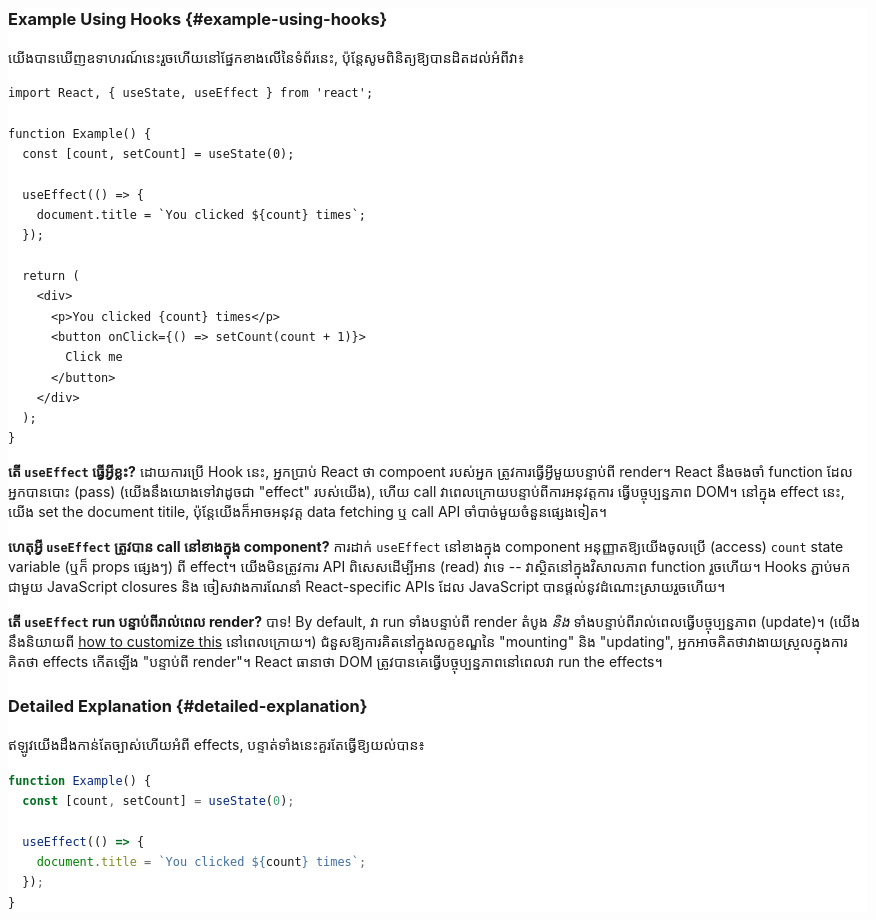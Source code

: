 ### Example Using Hooks {#example-using-hooks}

យើងបានឃើញឧទាហរណ៍នេះរួចហើយនៅផ្នែកខាងលើនៃទំព័រនេះ, ប៉ុន្តែសូមពិនិត្យឱ្យបានដិតដល់អំពីវា៖

```js{1,6-8}
import React, { useState, useEffect } from 'react';

function Example() {
  const [count, setCount] = useState(0);

  useEffect(() => {
    document.title = `You clicked ${count} times`;
  });

  return (
    <div>
      <p>You clicked {count} times</p>
      <button onClick={() => setCount(count + 1)}>
        Click me
      </button>
    </div>
  );
}
```

**តើ `useEffect` ធ្វើអ្វីខ្លះ?** ដោយការប្រើ Hook នេះ, អ្នកប្រាប់ React ថា compoent របស់អ្នក ត្រូវការធ្វើអ្វីមួយបន្ទាប់ពី render។ React នឹងចងចាំ function ដែលអ្នកបានបេាះ (pass) (យើងនឹងយោងទៅវាដូចជា "effect" របស់យើង), ហើយ call វាពេលក្រោយបន្ទាប់ពីការអនុវត្តការ
ធ្វើបច្ចុប្បន្នភាព DOM។ នៅក្នុង effect នេះ, យើង set the document titile, ប៉ុន្តែយើងក៏អាចអនុវត្ត data fetching ឬ call API ចាំបាច់មួយចំនួនផ្សេងទៀត។

**ហេតុអ្វី `useEffect` ត្រូវបាន call នៅខាងក្នុង component?** ការដាក់ `useEffect` នៅខាងក្នុង component អនុញ្ញាតឱ្យយើងចូលប្រើ (access) `count` state variable (ឬក៏ props ផ្សេងៗ) ពី effect។ យើងមិនត្រូវការ API ពិសេសដើម្បីអាន (read) វាទេ -- វាស្ថិតនៅក្នុងវិសាលភាព function រួចហើយ។ Hooks ភ្ជាប់មកជាមួយ JavaScript closures និង ចៀសវាងការណែនាំ React-specific APIs ដែល 
JavaScript បានផ្តល់នូវដំណោះស្រាយរួចហើយ។

**តើ `useEffect` run បន្ទាប់ពីរាល់ពេល render?** បាទ! By default, វា run ទាំងបន្ទាប់ពី render តំបូង *និង* ទាំងបន្ទាប់ពីរាល់ពេលធ្វើបច្ចុប្បន្នភាព (update)។ (យើងនឹងនិយាយពី [how to customize this](#tip-optimizing-performance-by-skipping-effects) នៅពេលក្រោយ។)​ ជំនួសឱ្យការគិតនៅក្នុងលក្ខខណ្ឌនៃ "mounting" និង "updating", អ្នកអាចគិតថាវាងាយស្រួលក្នុងការគិតថា effects កើតឡើង "បន្ទាប់ពី render"។ React ធានាថា DOM ត្រូវបានគេធ្វើបច្ចុប្បន្នភាពនៅពេលវា run the effects។

### Detailed Explanation {#detailed-explanation}

ឥឡូវយើងដឹងកាន់តែច្បាស់ហើយអំពី effects, បន្ទាត់ទាំងនេះគួរតែធ្វើឱ្យយល់បាន៖

```js
function Example() {
  const [count, setCount] = useState(0);

  useEffect(() => {
    document.title = `You clicked ${count} times`;
  });
}
```
